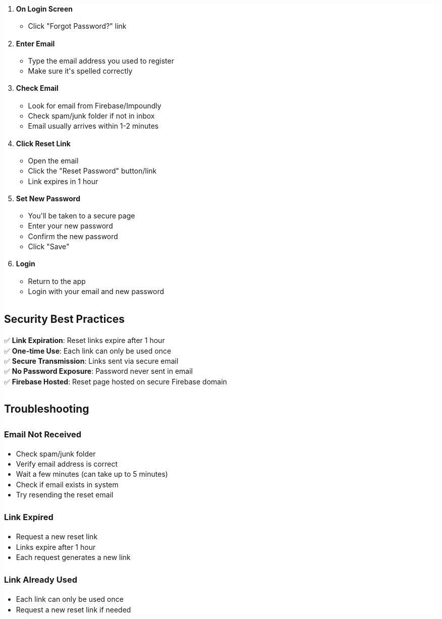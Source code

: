 1. **On Login Screen**
   - Click "Forgot Password?" link

2. **Enter Email**
   - Type the email address you used to register
   - Make sure it's spelled correctly

3. **Check Email**
   - Look for email from Firebase/Impoundly
   - Check spam/junk folder if not in inbox
   - Email usually arrives within 1-2 minutes

4. **Click Reset Link**
   - Open the email
   - Click the "Reset Password" button/link
   - Link expires in 1 hour

5. **Set New Password**
   - You'll be taken to a secure page
   - Enter your new password
   - Confirm the new password
   - Click "Save"

6. **Login**
   - Return to the app
   - Login with your email and new password

## Security Best Practices

✅ **Link Expiration**: Reset links expire after 1 hour  
✅ **One-time Use**: Each link can only be used once  
✅ **Secure Transmission**: Links sent via secure email  
✅ **No Password Exposure**: Password never sent in email  
✅ **Firebase Hosted**: Reset page hosted on secure Firebase domain  

## Troubleshooting

### Email Not Received
- Check spam/junk folder
- Verify email address is correct
- Wait a few minutes (can take up to 5 minutes)
- Check if email exists in system
- Try resending the reset email

### Link Expired
- Request a new reset link
- Links expire after 1 hour
- Each request generates a new link

### Link Already Used
- Each link can only be used once
- Request a new reset link if needed
